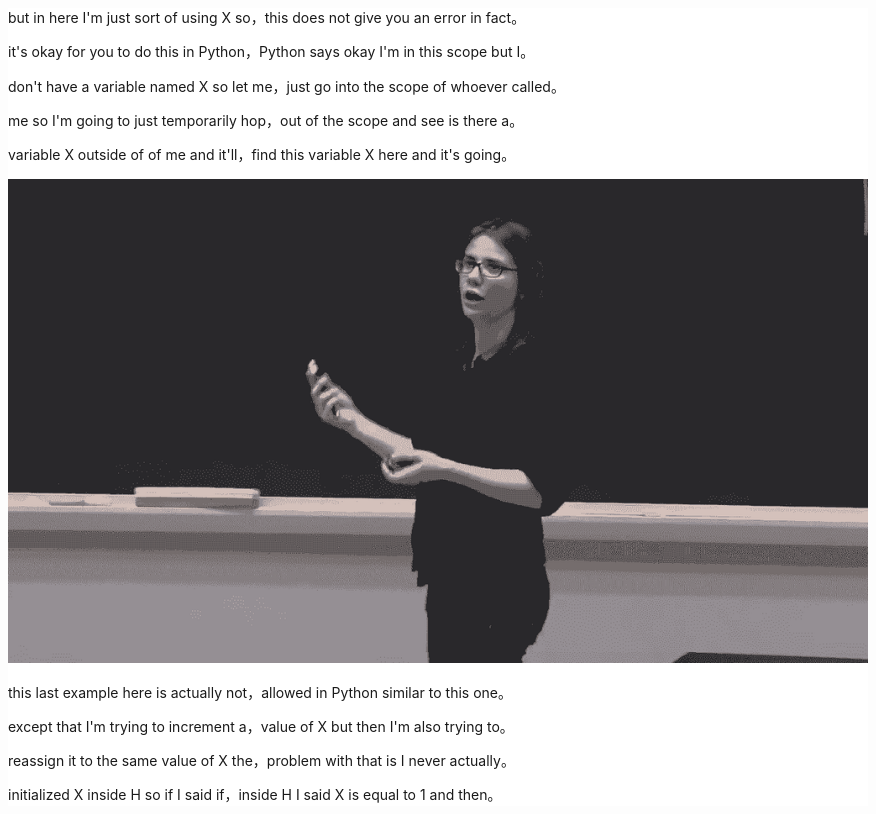 but in here I'm just sort of using X so，this does not give you an error in fact。

it's okay for you to do this in Python，Python says okay I'm in this scope but I。

don't have a variable named X so let me，just go into the scope of whoever called。

me so I'm going to just temporarily hop，out of the scope and see is there a。

variable X outside of of me and it'll，find this variable X here and it's going。



![](img/8645963f9187232ae2590185c1f36e26_193.png)

this last example here is actually not，allowed in Python similar to this one。

except that I'm trying to increment a，value of X but then I'm also trying to。

reassign it to the same value of X the，problem with that is I never actually。

initialized X inside H so if I said if，inside H I said X is equal to 1 and then。



